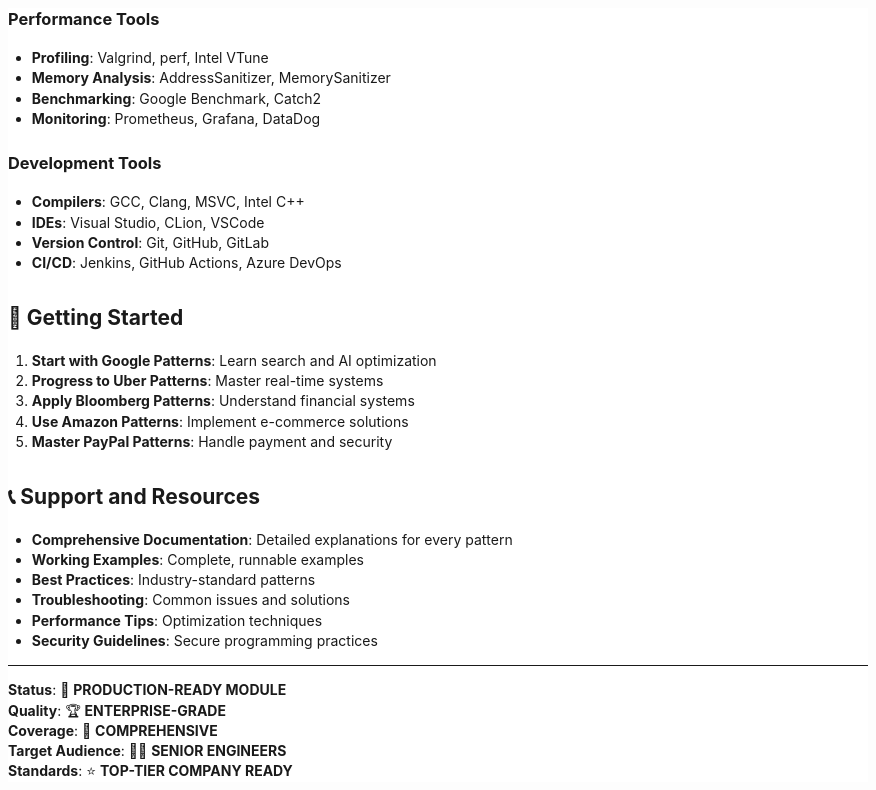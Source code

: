 ### **Performance Tools**
- **Profiling**: Valgrind, perf, Intel VTune
- **Memory Analysis**: AddressSanitizer, MemorySanitizer
- **Benchmarking**: Google Benchmark, Catch2
- **Monitoring**: Prometheus, Grafana, DataDog

### **Development Tools**
- **Compilers**: GCC, Clang, MSVC, Intel C++
- **IDEs**: Visual Studio, CLion, VSCode
- **Version Control**: Git, GitHub, GitLab
- **CI/CD**: Jenkins, GitHub Actions, Azure DevOps

## 🚀 **Getting Started**

1. **Start with Google Patterns**: Learn search and AI optimization
2. **Progress to Uber Patterns**: Master real-time systems
3. **Apply Bloomberg Patterns**: Understand financial systems
4. **Use Amazon Patterns**: Implement e-commerce solutions
5. **Master PayPal Patterns**: Handle payment and security

## 📞 **Support and Resources**

- **Comprehensive Documentation**: Detailed explanations for every pattern
- **Working Examples**: Complete, runnable examples
- **Best Practices**: Industry-standard patterns
- **Troubleshooting**: Common issues and solutions
- **Performance Tips**: Optimization techniques
- **Security Guidelines**: Secure programming practices

---

**Status**: 🚀 **PRODUCTION-READY MODULE**  
**Quality**: 🏆 **ENTERPRISE-GRADE**  
**Coverage**: 🎯 **COMPREHENSIVE**  
**Target Audience**: 👨‍💻 **SENIOR ENGINEERS**  
**Standards**: ⭐ **TOP-TIER COMPANY READY**
